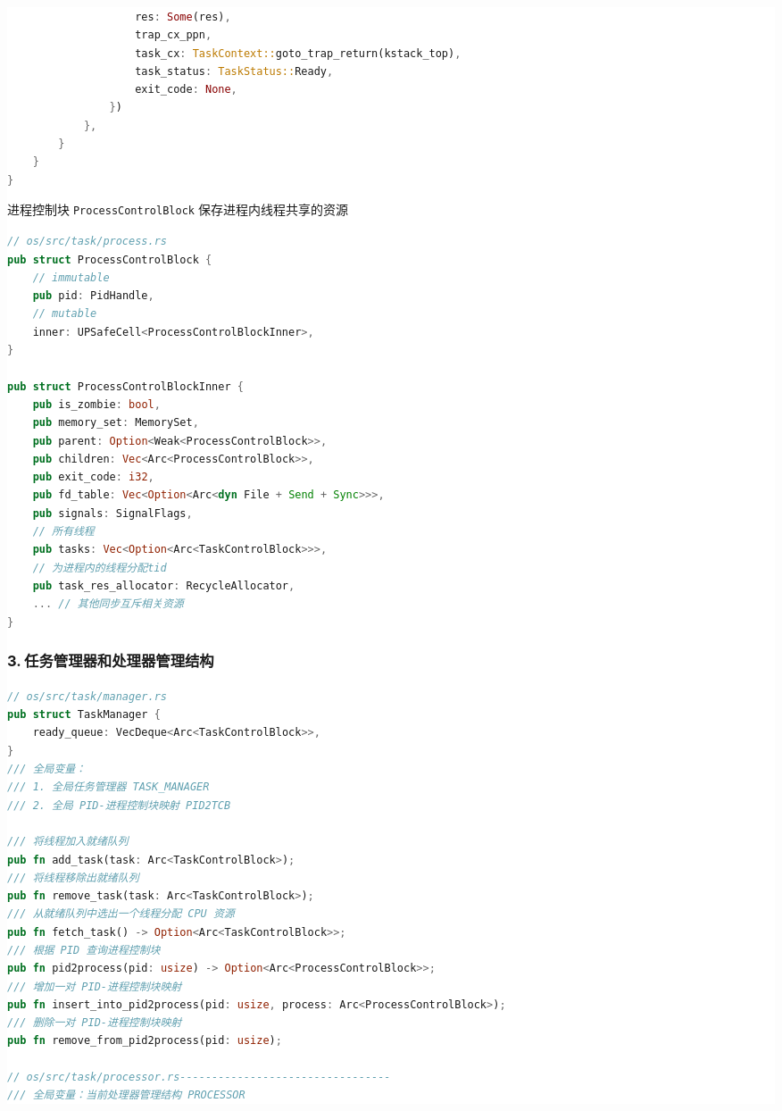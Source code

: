 ```rust
                    res: Some(res),
                    trap_cx_ppn,
                    task_cx: TaskContext::goto_trap_return(kstack_top),
                    task_status: TaskStatus::Ready,
                    exit_code: None,
                })
            },
        }
    }
}
```

进程控制块 `ProcessControlBlock` 保存进程内线程共享的资源

```rust
// os/src/task/process.rs
pub struct ProcessControlBlock {
    // immutable
    pub pid: PidHandle,
    // mutable
    inner: UPSafeCell<ProcessControlBlockInner>,
}

pub struct ProcessControlBlockInner {
    pub is_zombie: bool,
    pub memory_set: MemorySet,
    pub parent: Option<Weak<ProcessControlBlock>>,
    pub children: Vec<Arc<ProcessControlBlock>>,
    pub exit_code: i32,
    pub fd_table: Vec<Option<Arc<dyn File + Send + Sync>>>,
    pub signals: SignalFlags,
    // 所有线程
    pub tasks: Vec<Option<Arc<TaskControlBlock>>>,
    // 为进程内的线程分配tid
    pub task_res_allocator: RecycleAllocator,
    ... // 其他同步互斥相关资源
}
```

### 3. 任务管理器和处理器管理结构

```rust
// os/src/task/manager.rs
pub struct TaskManager {
    ready_queue: VecDeque<Arc<TaskControlBlock>>,
}
/// 全局变量：
/// 1. 全局任务管理器 TASK_MANAGER
/// 2. 全局 PID-进程控制块映射 PID2TCB

/// 将线程加入就绪队列
pub fn add_task(task: Arc<TaskControlBlock>);
/// 将线程移除出就绪队列
pub fn remove_task(task: Arc<TaskControlBlock>);
/// 从就绪队列中选出一个线程分配 CPU 资源
pub fn fetch_task() -> Option<Arc<TaskControlBlock>>;
/// 根据 PID 查询进程控制块
pub fn pid2process(pid: usize) -> Option<Arc<ProcessControlBlock>>;
/// 增加一对 PID-进程控制块映射
pub fn insert_into_pid2process(pid: usize, process: Arc<ProcessControlBlock>);
/// 删除一对 PID-进程控制块映射
pub fn remove_from_pid2process(pid: usize);

// os/src/task/processor.rs---------------------------------
/// 全局变量：当前处理器管理结构 PROCESSOR
```